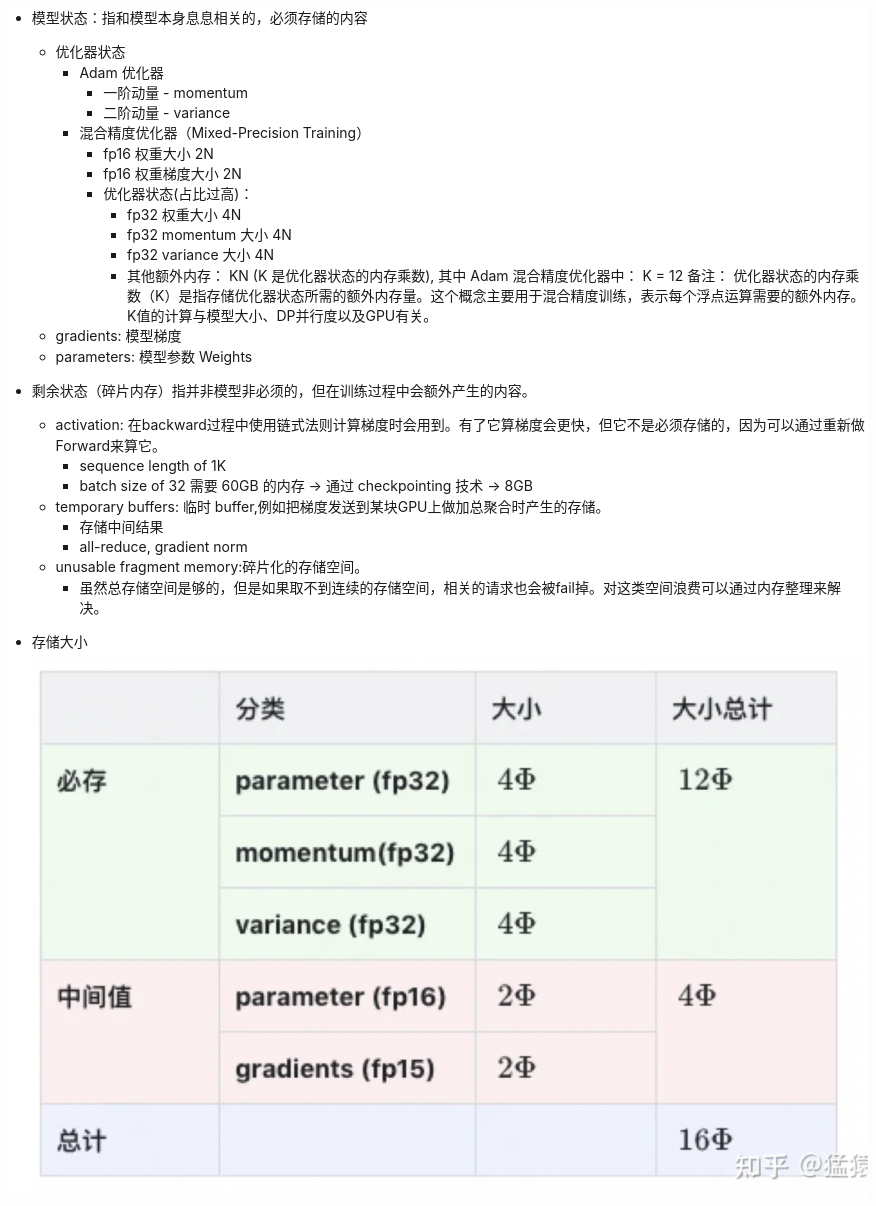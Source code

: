 + 模型状态：指和模型本身息息相关的，必须存储的内容
    - 优化器状态
        - Adam 优化器
            - 一阶动量 - momentum
            - 二阶动量 - variance
        - 混合精度优化器（Mixed-Precision Training） 
            - fp16 权重大小 2N
            - fp16 权重梯度大小 2N
            - 优化器状态(占比过高)：
                - fp32 权重大小  4N
                - fp32 momentum 大小 4N
                - fp32 variance 大小 4N
                - 其他额外内存： KN (K 是优化器状态的内存乘数), 其中 Adam 混合精度优化器中： K = 12
                备注： 优化器状态的内存乘数（K）是指存储优化器状态所需的额外内存量。这个概念主要用于混合精度训练，表示每个浮点运算需要的额外内存。K值的计算与模型大小、DP并行度以及GPU有关。
    - gradients: 模型梯度
    - parameters: 模型参数 Weights
+ 剩余状态（碎片内存）指并非模型非必须的，但在训练过程中会额外产生的内容。
    - activation: 在backward过程中使用链式法则计算梯度时会用到。有了它算梯度会更快，但它不是必须存储的，因为可以通过重新做Forward来算它。
        - sequence length of 1K
        - batch size of 32 
        需要 60GB 的内存  -> 通过 checkpointing 技术 -> 8GB
    - temporary buffers: 临时 buffer,例如把梯度发送到某块GPU上做加总聚合时产生的存储。
        - 存储中间结果
        - all-reduce, gradient norm
    - unusable fragment memory:碎片化的存储空间。
        - 虽然总存储空间是够的，但是如果取不到连续的存储空间，相关的请求也会被fail掉。对这类空间浪费可以通过内存整理来解决。

+ 存储大小
![zero存储大小](分布式训练并行技术图片/adam-mix-zero.png)
